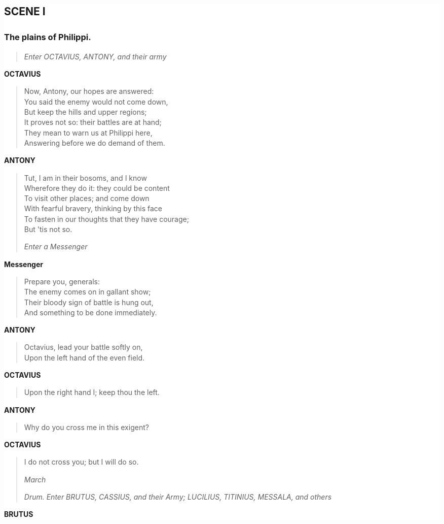 ## SCENE I

### The plains of Philippi.

> *Enter OCTAVIUS, ANTONY, and their army*

<span id="speech1">**OCTAVIUS**</span>

> <span id="5.1.1">Now, Antony, our hopes are answered:</span>  
> <span id="5.1.2">You said the enemy would not come down,</span>  
> <span id="5.1.3">But keep the hills and upper regions;</span>  
> <span id="5.1.4">It proves not so: their battles are at hand;</span>  
> <span id="5.1.5">They mean to warn us at Philippi here,</span>  
> <span id="5.1.6">Answering before we do demand of them.</span>  

<span id="speech2">**ANTONY**</span>

> <span id="5.1.7">Tut, I am in their bosoms, and I know</span>  
> <span id="5.1.8">Wherefore they do it: they could be content</span>  
> <span id="5.1.9">To visit other places; and come down</span>  
> <span id="5.1.10">With fearful bravery, thinking by this face</span>  
> <span id="5.1.11">To fasten in our thoughts that they have
> courage;</span>  
> <span id="5.1.12">But 'tis not so.</span>  
>
> *Enter a Messenger*

<span id="speech3">**Messenger**</span>

> <span id="5.1.13">Prepare you, generals:</span>  
> <span id="5.1.14">The enemy comes on in gallant show;</span>  
> <span id="5.1.15">Their bloody sign of battle is hung out,</span>  
> <span id="5.1.16">And something to be done immediately.</span>  

<span id="speech4">**ANTONY**</span>

> <span id="5.1.17">Octavius, lead your battle softly on,</span>  
> <span id="5.1.18">Upon the left hand of the even field.</span>  

<span id="speech5">**OCTAVIUS**</span>

> <span id="5.1.19">Upon the right hand I; keep thou the left.</span>  

<span id="speech6">**ANTONY**</span>

> <span id="5.1.20">Why do you cross me in this exigent?</span>  

<span id="speech7">**OCTAVIUS**</span>

> <span id="5.1.21">I do not cross you; but I will do so.</span>  
>
> *March*
>
> *Drum. Enter BRUTUS, CASSIUS, and their Army; LUCILIUS, TITINIUS,
> MESSALA, and others*

<span id="speech8">**BRUTUS**</span>
